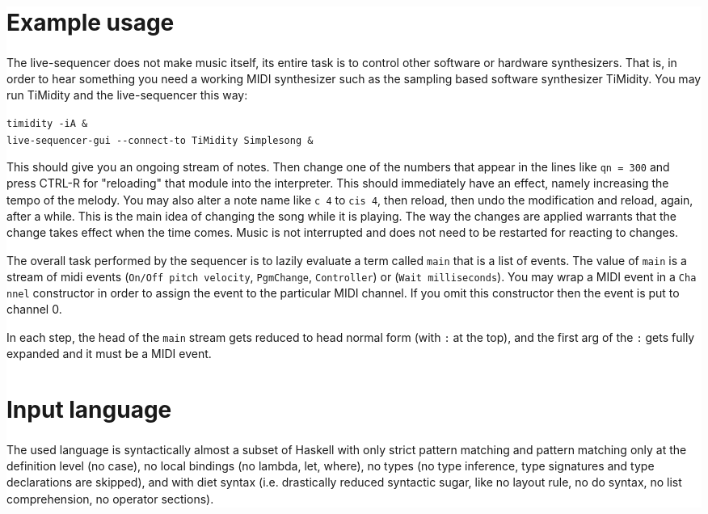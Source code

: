 # Example usage

The live-sequencer does not make music itself,
its entire task is to control other software or hardware synthesizers.
That is, in order to hear something you need a working MIDI synthesizer
such as the sampling based software synthesizer TiMidity.
You may run TiMidity and the live-sequencer this way:

~~~~
timidity -iA &
live-sequencer-gui --connect-to TiMidity Simplesong &
~~~~

This should give you an ongoing stream of notes.
Then change one of the numbers
that appear in the lines like
`qn = 300`
and press CTRL-R for "reloading" that module into the interpreter.
This should immediately have an effect,
namely increasing the tempo of the melody.
You may also alter a note name like `c 4` to `cis 4`, then reload,
then undo the modification and reload, again, after a while.
This is the main idea of changing the song while it is playing.
The way the changes are applied warrants
that the change takes effect when the time comes.
Music is not interrupted and
does not need to be restarted for reacting to changes.

The overall task performed by the sequencer
is to lazily evaluate a term called `main`
that is a list of events.
The value of `main` is a stream of midi events
(`On/Off pitch velocity`, `PgmChange`, `Controller`)
or (`Wait milliseconds`).
You may wrap a MIDI event in a `Channel` constructor
in order to assign the event to the particular MIDI channel.
If you omit this constructor then the event is put to channel 0.

In each step, the head of the `main` stream gets reduced
to head normal form (with `:` at the top),
and the first arg of the `:` gets fully expanded
and it must be a MIDI event.

# Input language

The used language is syntactically almost a subset of Haskell with
only strict pattern matching and
pattern matching only at the definition level (no case),
no local bindings (no lambda, let, where),
no types (no type inference, type signatures and type declarations are skipped),
and with diet syntax (i.e. drastically reduced syntactic sugar,
like no layout rule, no do syntax, no list comprehension, no operator sections).
